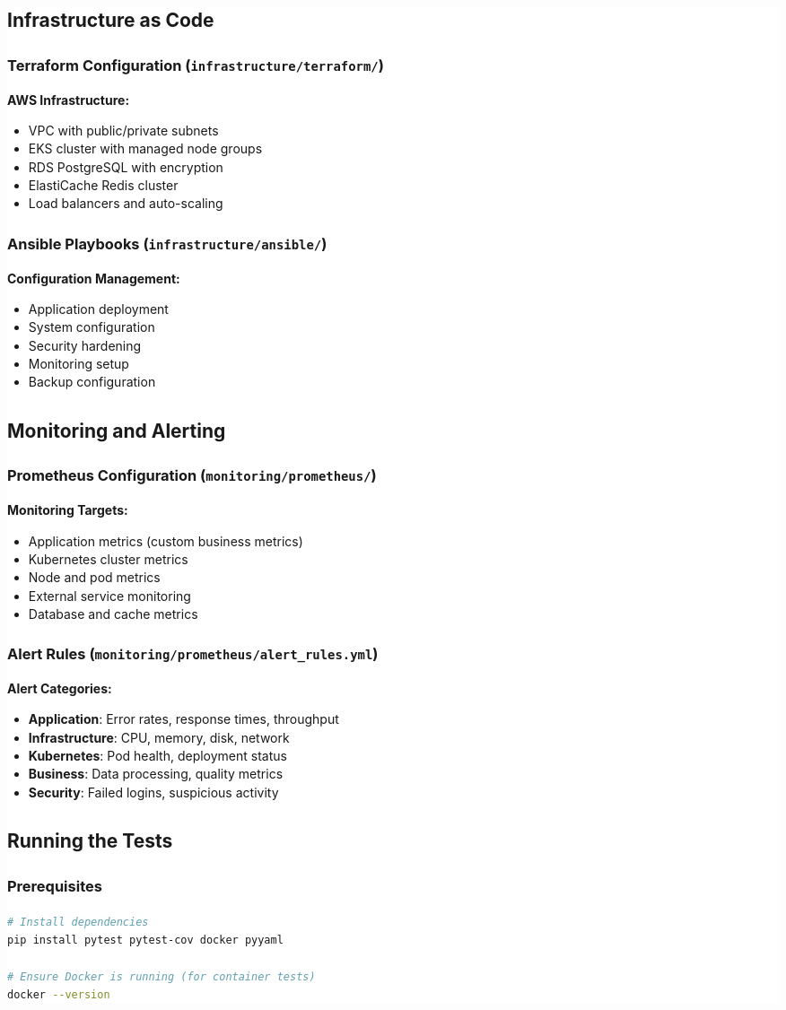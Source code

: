 ## Infrastructure as Code

### Terraform Configuration (`infrastructure/terraform/`)

**AWS Infrastructure:**
- VPC with public/private subnets
- EKS cluster with managed node groups
- RDS PostgreSQL with encryption
- ElastiCache Redis cluster
- Load balancers and auto-scaling

### Ansible Playbooks (`infrastructure/ansible/`)

**Configuration Management:**
- Application deployment
- System configuration
- Security hardening
- Monitoring setup
- Backup configuration

## Monitoring and Alerting

### Prometheus Configuration (`monitoring/prometheus/`)

**Monitoring Targets:**
- Application metrics (custom business metrics)
- Kubernetes cluster metrics
- Node and pod metrics
- External service monitoring
- Database and cache metrics

### Alert Rules (`monitoring/prometheus/alert_rules.yml`)

**Alert Categories:**
- **Application**: Error rates, response times, throughput
- **Infrastructure**: CPU, memory, disk, network
- **Kubernetes**: Pod health, deployment status
- **Business**: Data processing, quality metrics
- **Security**: Failed logins, suspicious activity

## Running the Tests

### Prerequisites

```bash
# Install dependencies
pip install pytest pytest-cov docker pyyaml

# Ensure Docker is running (for container tests)
docker --version
```
